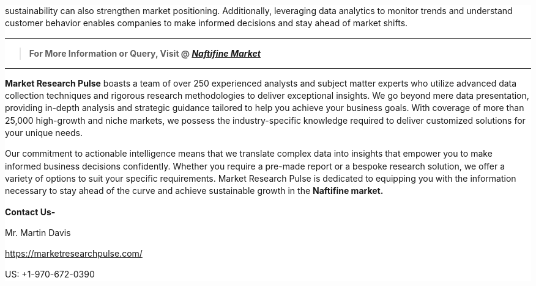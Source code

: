 sustainability can also strengthen market positioning. Additionally, leveraging data analytics to monitor trends and understand customer behavior enables companies to make informed decisions and stay ahead of market shifts.</p><hr /><blockquote><p><strong>For More Information or Query, Visit @&nbsp;<em><a href="https://marketresearchpulse.com/report/56095/naftifine-market?utm_source=Linkedin&utm_medium=022">Naftifine Market</a></em></strong></p></blockquote><hr /><p><strong>Market Research Pulse</strong> boasts a team of over 250 experienced analysts and subject matter experts who utilize advanced data collection techniques and rigorous research methodologies to deliver exceptional insights. We go beyond mere data presentation, providing in-depth analysis and strategic guidance tailored to help you achieve your business goals. With coverage of more than 25,000 high-growth and niche markets, we possess the industry-specific knowledge required to deliver customized solutions for your unique needs.</p><p>Our commitment to actionable intelligence means that we translate complex data into insights that empower you to make informed business decisions confidently. Whether you require a pre-made report or a bespoke research solution, we offer a variety of options to suit your specific requirements. Market Research Pulse is dedicated to equipping you with the information necessary to stay ahead of the curve and achieve sustainable growth in the <strong>Naftifine market.</strong></p><p><strong>Contact Us-</strong></p><p>Mr. Martin Davis</p><p>https://marketresearchpulse.com/</p><p>US: +1-970-672-0390</p>
